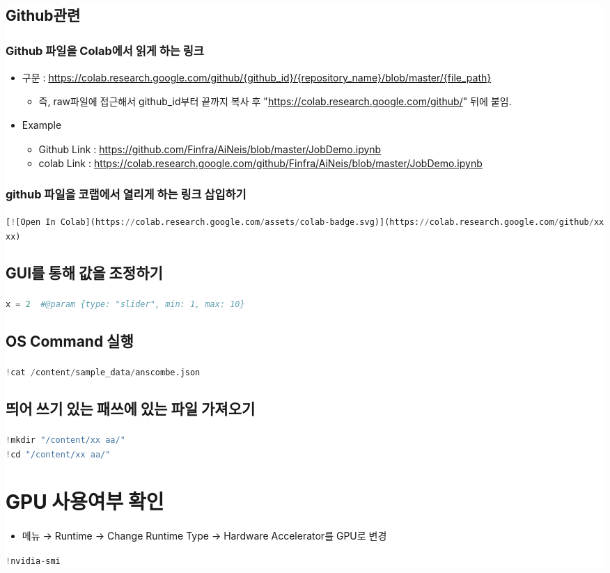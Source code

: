 ## Github관련

### Github 파일을 Colab에서 읽게 하는 링크
* 구문 : https://colab.research.google.com/github/{github_id}/{repository_name}/blob/master/{file_path}
    - 즉, raw파일에 접근해서 github_id부터 끝까지 복사 후 "https://colab.research.google.com/github/" 뒤에 붙임.

* Example
    - Github Link : https://github.com/Finfra/AiNeis/blob/master/JobDemo.ipynb
    - colab Link  : https://colab.research.google.com/github/Finfra/AiNeis/blob/master/JobDemo.ipynb




### github 파일을 코랩에서 열리게 하는 링크 삽입하기



```python
[![Open In Colab](https://colab.research.google.com/assets/colab-badge.svg)](https://colab.research.google.com/github/xxxx)
```

## GUI를 통해 값을 조정하기


```python
x = 2  #@param {type: "slider", min: 1, max: 10}

```

## OS Command 실행


```python
!cat /content/sample_data/anscombe.json
```

## 띄어 쓰기 있는 패쓰에 있는 파일 가져오기


```python
!mkdir "/content/xx aa/"
!cd "/content/xx aa/"

```

# GPU 사용여부 확인
* 메뉴 → Runtime → Change Runtime Type → Hardware Accelerator를 GPU로 변경



```python
!nvidia-smi
```
